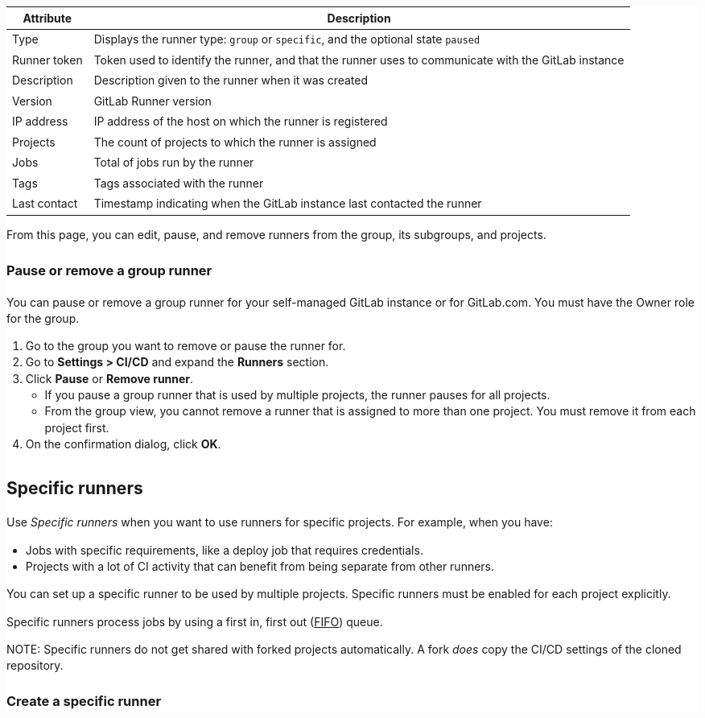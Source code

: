    | Attribute    | Description |
   | ------------ | ----------- |
   | Type         | Displays the runner type: `group` or `specific`, and the optional state `paused` |
   | Runner token | Token used to identify the runner, and that the runner uses to communicate with the GitLab instance |
   | Description  | Description given to the runner when it was created |
   | Version      | GitLab Runner version |
   | IP address   | IP address of the host on which the runner is registered |
   | Projects     | The count of projects to which the runner is assigned |
   | Jobs         | Total of jobs run by the runner |
   | Tags         | Tags associated with the runner |
   | Last contact | Timestamp indicating when the GitLab instance last contacted the runner |

From this page, you can edit, pause, and remove runners from the group, its subgroups, and projects.

### Pause or remove a group runner

You can pause or remove a group runner for your self-managed GitLab instance or for GitLab.com.
You must have the Owner role for the group.

1. Go to the group you want to remove or pause the runner for.
1. Go to **Settings > CI/CD** and expand the **Runners** section.
1. Click **Pause** or **Remove runner**.
   - If you pause a group runner that is used by multiple projects, the runner pauses for all projects.
   - From the group view, you cannot remove a runner that is assigned to more than one project.
     You must remove it from each project first.
1. On the confirmation dialog, click **OK**.

## Specific runners

Use *Specific runners* when you want to use runners for specific projects. For example,
when you have:

- Jobs with specific requirements, like a deploy job that requires credentials.
- Projects with a lot of CI activity that can benefit from being separate from other runners.

You can set up a specific runner to be used by multiple projects. Specific runners
must be enabled for each project explicitly.

Specific runners process jobs by using a first in, first out ([FIFO](https://en.wikipedia.org/wiki/FIFO_(computing_and_electronics))) queue.

NOTE:
Specific runners do not get shared with forked projects automatically.
A fork *does* copy the CI/CD settings of the cloned repository.

### Create a specific runner
